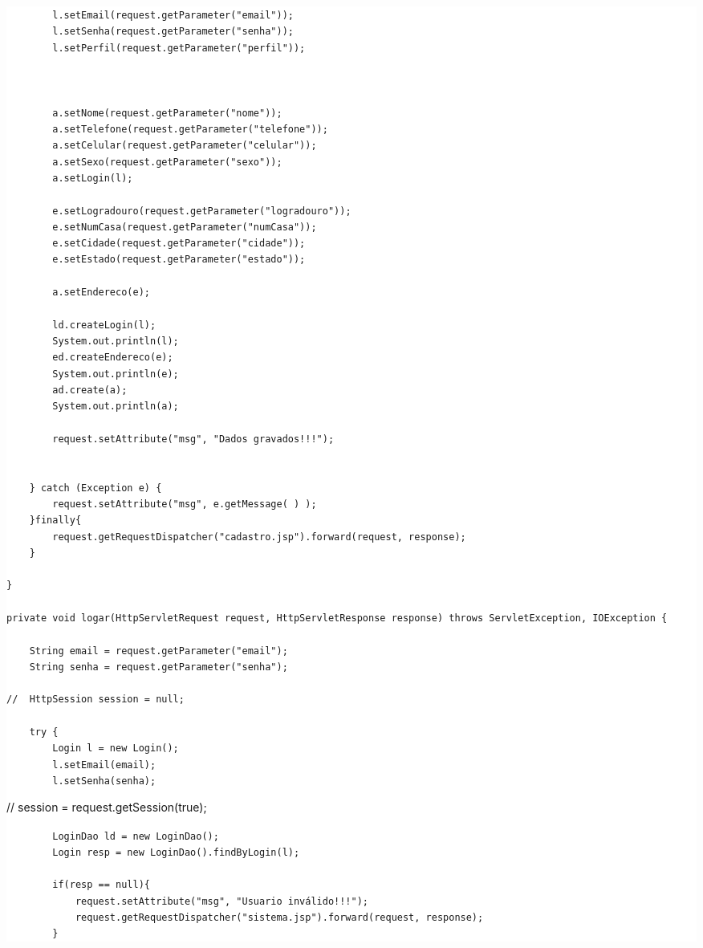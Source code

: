 			l.setEmail(request.getParameter("email"));
			l.setSenha(request.getParameter("senha"));
			l.setPerfil(request.getParameter("perfil"));
			
			
			
			a.setNome(request.getParameter("nome"));
			a.setTelefone(request.getParameter("telefone"));
			a.setCelular(request.getParameter("celular"));
			a.setSexo(request.getParameter("sexo"));
			a.setLogin(l);
		
			e.setLogradouro(request.getParameter("logradouro"));
			e.setNumCasa(request.getParameter("numCasa"));
			e.setCidade(request.getParameter("cidade"));
			e.setEstado(request.getParameter("estado"));
			
			a.setEndereco(e);
			
			ld.createLogin(l);
			System.out.println(l);
			ed.createEndereco(e);
			System.out.println(e);
			ad.create(a);
			System.out.println(a);
			
			request.setAttribute("msg", "Dados gravados!!!");
			
			
		} catch (Exception e) {
			request.setAttribute("msg", e.getMessage( ) );
		}finally{
			request.getRequestDispatcher("cadastro.jsp").forward(request, response);
		}
		
	}

	private void logar(HttpServletRequest request, HttpServletResponse response) throws ServletException, IOException {
		
		String email = request.getParameter("email");
		String senha = request.getParameter("senha");
		
	//	HttpSession session = null;
		
		try {
			Login l = new Login();
			l.setEmail(email);
			l.setSenha(senha);
//			session = request.getSession(true);
			
			LoginDao ld = new LoginDao();
			Login resp = new LoginDao().findByLogin(l);
			
			if(resp == null){
				request.setAttribute("msg", "Usuario inválido!!!");
				request.getRequestDispatcher("sistema.jsp").forward(request, response);
			}
			